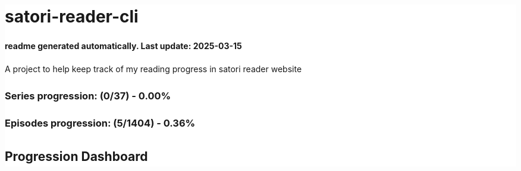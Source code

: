 # satori-reader-cli

#### readme generated automatically. Last update: 2025-03-15

A project to help keep track of my reading progress in satori reader website

### Series progression: (0/37) - 0.00%
### Episodes progression: (5/1404) - 0.36%

## Progression Dashboard
